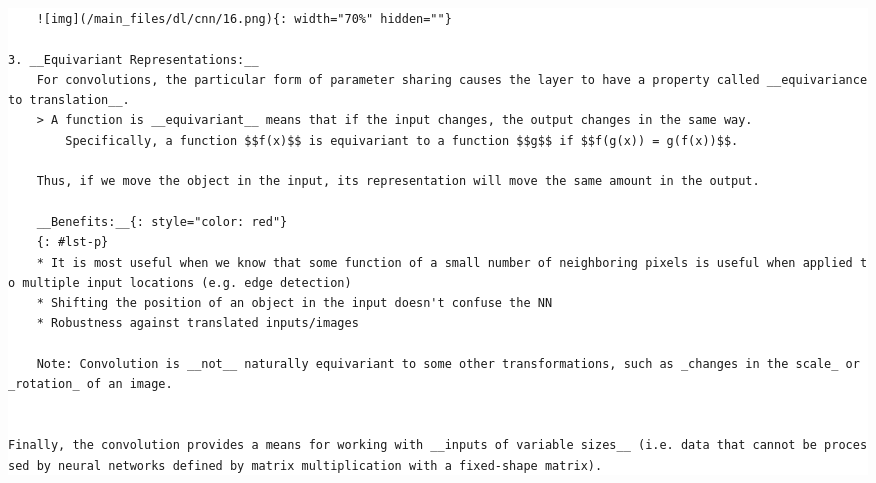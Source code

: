         ![img](/main_files/dl/cnn/16.png){: width="70%" hidden=""}  

    3. __Equivariant Representations:__  
        For convolutions, the particular form of parameter sharing causes the layer to have a property called __equivariance to translation__.   
        > A function is __equivariant__ means that if the input changes, the output changes in the same way.  
            Specifically, a function $$f(x)$$ is equivariant to a function $$g$$ if $$f(g(x)) = g(f(x))$$.   

        Thus, if we move the object in the input, its representation will move the same amount in the output.  
        
        __Benefits:__{: style="color: red"}  
        {: #lst-p}  
        * It is most useful when we know that some function of a small number of neighboring pixels is useful when applied to multiple input locations (e.g. edge detection)  
        * Shifting the position of an object in the input doesn't confuse the NN  
        * Robustness against translated inputs/images   

        Note: Convolution is __not__ naturally equivariant to some other transformations, such as _changes in the scale_ or _rotation_ of an image.  


    Finally, the convolution provides a means for working with __inputs of variable sizes__ (i.e. data that cannot be processed by neural networks defined by matrix multiplication with a fixed-shape matrix).  
